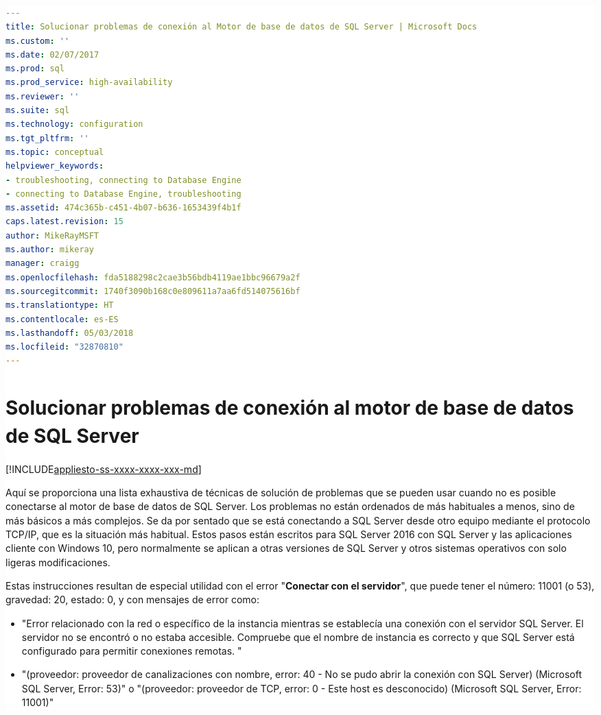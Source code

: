 ```yaml
---
title: Solucionar problemas de conexión al Motor de base de datos de SQL Server | Microsoft Docs
ms.custom: ''
ms.date: 02/07/2017
ms.prod: sql
ms.prod_service: high-availability
ms.reviewer: ''
ms.suite: sql
ms.technology: configuration
ms.tgt_pltfrm: ''
ms.topic: conceptual
helpviewer_keywords:
- troubleshooting, connecting to Database Engine
- connecting to Database Engine, troubleshooting
ms.assetid: 474c365b-c451-4b07-b636-1653439f4b1f
caps.latest.revision: 15
author: MikeRayMSFT
ms.author: mikeray
manager: craigg
ms.openlocfilehash: fda5188298c2cae3b56bdb4119ae1bbc96679a2f
ms.sourcegitcommit: 1740f3090b168c0e809611a7aa6fd514075616bf
ms.translationtype: HT
ms.contentlocale: es-ES
ms.lasthandoff: 05/03/2018
ms.locfileid: "32870810"
---
```

# <a name="troubleshoot-connecting-to-the-sql-server-database-engine"></a>Solucionar problemas de conexión al motor de base de datos de SQL Server
[!INCLUDE[appliesto-ss-xxxx-xxxx-xxx-md](../../includes/appliesto-ss-xxxx-xxxx-xxx-md.md)]

Aquí se proporciona una lista exhaustiva de técnicas de solución de problemas que se pueden usar cuando no es posible conectarse al motor de base de datos de SQL Server. Los problemas no están ordenados de más habituales a menos, sino de más básicos a más complejos. Se da por sentado que se está conectando a SQL Server desde otro equipo mediante el protocolo TCP/IP, que es la situación más habitual. Estos pasos están escritos para SQL Server 2016 con SQL Server y las aplicaciones cliente con Windows 10, pero normalmente se aplican a otras versiones de SQL Server y otros sistemas operativos con solo ligeras modificaciones.

Estas instrucciones resultan de especial utilidad con el error "**Conectar con el servidor**", que puede tener el número: 11001 (o 53), gravedad: 20, estado: 0, y con mensajes de error como:

*   "Error relacionado con la red o específico de la instancia mientras se establecía una conexión con el servidor SQL Server. El servidor no se encontró o no estaba accesible. Compruebe que el nombre de instancia es correcto y que SQL Server está configurado para permitir conexiones remotas. " 

*   "(proveedor: proveedor de canalizaciones con nombre, error: 40 - No se pudo abrir la conexión con SQL Server) (Microsoft SQL Server, Error: 53)" o "(proveedor: proveedor de TCP, error: 0 - Este host es desconocido) (Microsoft SQL Server, Error: 11001)" 
